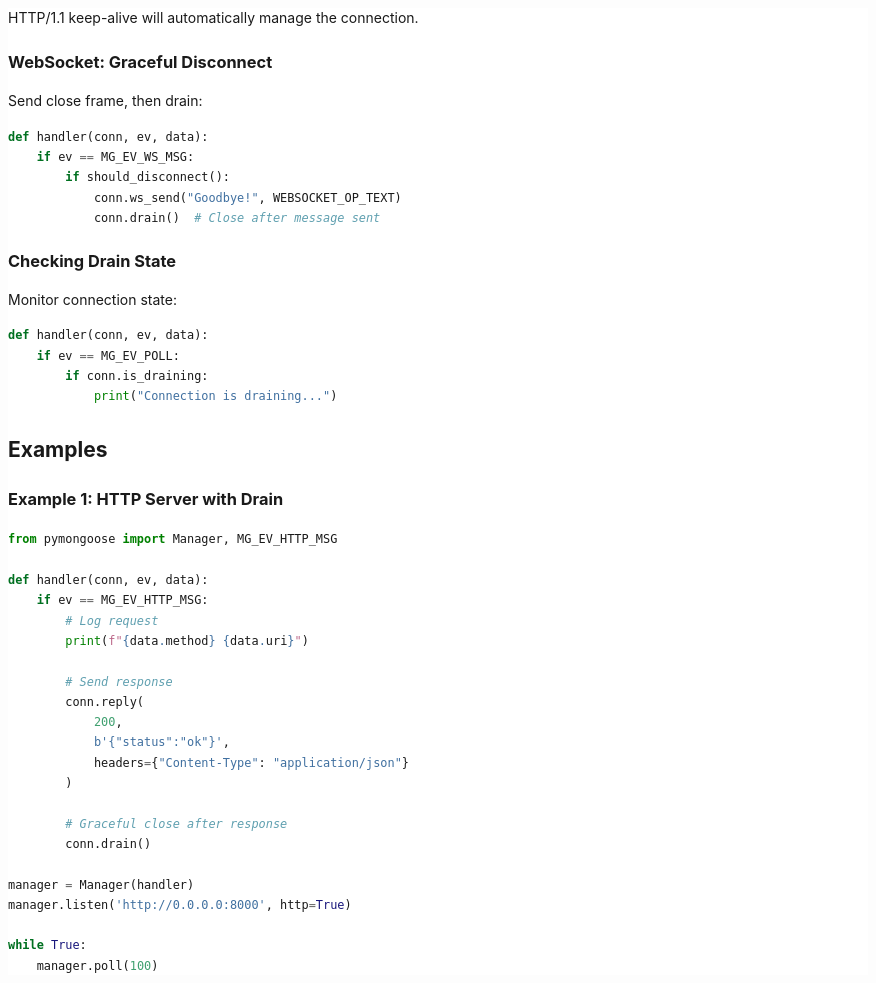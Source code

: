 HTTP/1.1 keep-alive will automatically manage the connection.

### WebSocket: Graceful Disconnect

Send close frame, then drain:

```python
def handler(conn, ev, data):
    if ev == MG_EV_WS_MSG:
        if should_disconnect():
            conn.ws_send("Goodbye!", WEBSOCKET_OP_TEXT)
            conn.drain()  # Close after message sent
```

### Checking Drain State

Monitor connection state:

```python
def handler(conn, ev, data):
    if ev == MG_EV_POLL:
        if conn.is_draining:
            print("Connection is draining...")
```

## Examples

### Example 1: HTTP Server with Drain

```python
from pymongoose import Manager, MG_EV_HTTP_MSG

def handler(conn, ev, data):
    if ev == MG_EV_HTTP_MSG:
        # Log request
        print(f"{data.method} {data.uri}")

        # Send response
        conn.reply(
            200,
            b'{"status":"ok"}',
            headers={"Content-Type": "application/json"}
        )

        # Graceful close after response
        conn.drain()

manager = Manager(handler)
manager.listen('http://0.0.0.0:8000', http=True)

while True:
    manager.poll(100)
```
